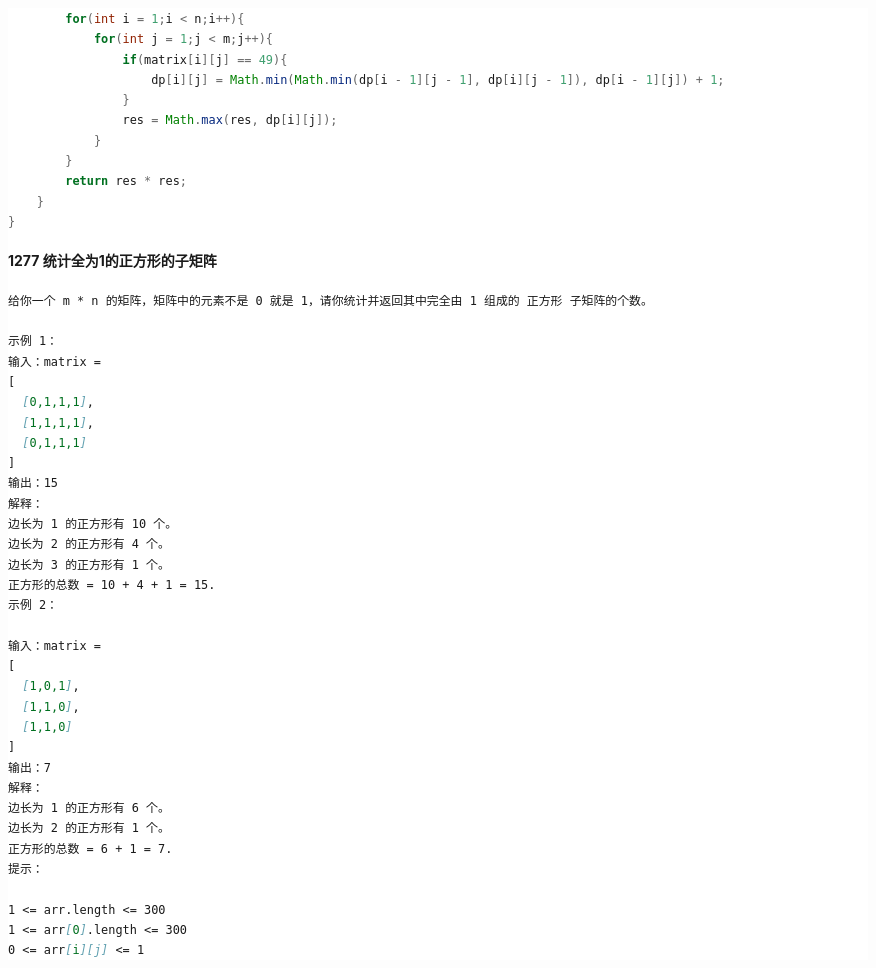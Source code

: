 ```java
        for(int i = 1;i < n;i++){
            for(int j = 1;j < m;j++){
                if(matrix[i][j] == 49){
                    dp[i][j] = Math.min(Math.min(dp[i - 1][j - 1], dp[i][j - 1]), dp[i - 1][j]) + 1;
                }
                res = Math.max(res, dp[i][j]);
            }
        }
        return res * res;
    }
}
```

#### 1277 统计全为1的正方形的子矩阵

```markdown
给你一个 m * n 的矩阵，矩阵中的元素不是 0 就是 1，请你统计并返回其中完全由 1 组成的 正方形 子矩阵的个数。

示例 1：
输入：matrix =
[
  [0,1,1,1],
  [1,1,1,1],
  [0,1,1,1]
]
输出：15
解释： 
边长为 1 的正方形有 10 个。
边长为 2 的正方形有 4 个。
边长为 3 的正方形有 1 个。
正方形的总数 = 10 + 4 + 1 = 15.
示例 2：

输入：matrix = 
[
  [1,0,1],
  [1,1,0],
  [1,1,0]
]
输出：7
解释：
边长为 1 的正方形有 6 个。 
边长为 2 的正方形有 1 个。
正方形的总数 = 6 + 1 = 7.
提示：

1 <= arr.length <= 300
1 <= arr[0].length <= 300
0 <= arr[i][j] <= 1
```
